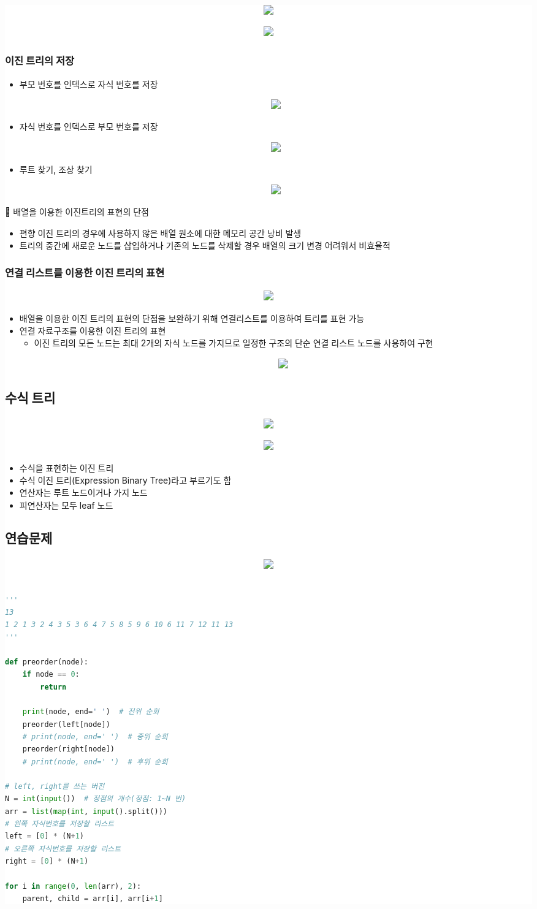 
<p align = 'center'> <image src = '../image/arr-binary-tree3.png' width = 500></p> 

<p align = 'center'> <image src = '../image/arr-binary-tree4.png' width = 500></p> 

### 이진 트리의 저장
- 부모 번호를 인덱스로 자식 번호를 저장  <p align = 'center'> <image src = '../image/save-binary-tree.png' width = 500></p> 
- 자식 번호를 인덱스로 부모 번호를 저장  <p align = 'center'> <image src = '../image/save-binary-tree2.png' width = 500></p> 
- 루트 찾기, 조상 찾기  <p align = 'center'> <image src = '../image/save-binary-tree3.png' width = 500></p> 

📌 배열을 이용한 이진트리의 표현의 단점
- 편향 이진 트리의 경우에 사용하지 않은 배열 원소에 대한 메모리 공간 낭비 발생
- 트리의 중간에 새로운 노드를 삽입하거나 기존의 노드를 삭제할 경우 배열의 크기 변경 어려워서 비효율적

### 연결 리스트를 이용한 이진 트리의 표현

<p align = 'center'> <image src = '../image/binary-tree-and-link.png' width = 600></p> 

- 배열을 이용한 이진 트리의 표현의 단점을 보완하기 위해 연결리스트를 이용하여 트리를 표현 가능
- 연결 자료구조를 이용한 이진 트리의 표현
  - 이진 트리의 모든 노드는 최대 2개의 자식 노드를 가지므로 일정한 구조의 단순 연결 리스트 노드를 사용하여 구현  <p align = 'center'> <image src = '../image/binary-tree-and-link2.png' width = 400></p> 
  

## 수식 트리
<p align = 'center'> <image src = '../image/expression-tree.png' width = 500></p>  
<p align = 'center'> <image src = '../image/expression-tree2.png' width = 500></p>

- 수식을 표현하는 이진 트리
- 수식 이진 트리(Expression Binary Tree)라고 부르기도 함
- 연산자는 루트 노드이거나 가지 노드
- 피연산자는 모두 leaf 노드

## 연습문제
<p align = 'center'> <image src = '../image/tree-example.png' width = 500></p>

```py

'''
13
1 2 1 3 2 4 3 5 3 6 4 7 5 8 5 9 6 10 6 11 7 12 11 13
'''

def preorder(node):
    if node == 0:
        return

    print(node, end=' ')  # 전위 순회
    preorder(left[node])
    # print(node, end=' ')  # 중위 순회
    preorder(right[node])
    # print(node, end=' ')  # 후위 순회

# left, right를 쓰는 버전
N = int(input())  # 정점의 개수(정점: 1~N 번)
arr = list(map(int, input().split()))
# 왼쪽 자식번호를 저장할 리스트
left = [0] * (N+1)
# 오른쪽 자식번호를 저장할 리스트
right = [0] * (N+1)

for i in range(0, len(arr), 2):
    parent, child = arr[i], arr[i+1]

```